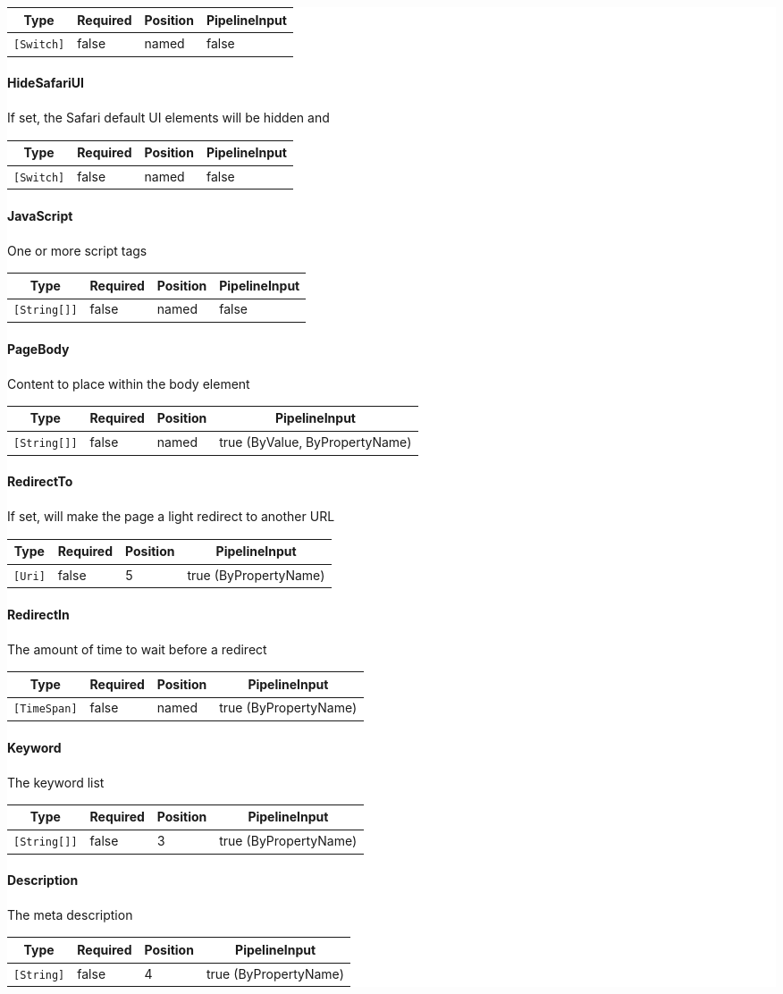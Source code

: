|Type      |Required|Position|PipelineInput|
|----------|--------|--------|-------------|
|`[Switch]`|false   |named   |false        |

#### **HideSafariUI**
If set, the Safari default UI elements will be hidden and

|Type      |Required|Position|PipelineInput|
|----------|--------|--------|-------------|
|`[Switch]`|false   |named   |false        |

#### **JavaScript**
One or more script tags

|Type        |Required|Position|PipelineInput|
|------------|--------|--------|-------------|
|`[String[]]`|false   |named   |false        |

#### **PageBody**
Content to place within the body element

|Type        |Required|Position|PipelineInput                 |
|------------|--------|--------|------------------------------|
|`[String[]]`|false   |named   |true (ByValue, ByPropertyName)|

#### **RedirectTo**
If set, will make the page a light redirect to another URL

|Type   |Required|Position|PipelineInput        |
|-------|--------|--------|---------------------|
|`[Uri]`|false   |5       |true (ByPropertyName)|

#### **RedirectIn**
The amount of time to wait before a redirect

|Type        |Required|Position|PipelineInput        |
|------------|--------|--------|---------------------|
|`[TimeSpan]`|false   |named   |true (ByPropertyName)|

#### **Keyword**
The keyword list

|Type        |Required|Position|PipelineInput        |
|------------|--------|--------|---------------------|
|`[String[]]`|false   |3       |true (ByPropertyName)|

#### **Description**
The meta description

|Type      |Required|Position|PipelineInput        |
|----------|--------|--------|---------------------|
|`[String]`|false   |4       |true (ByPropertyName)|
